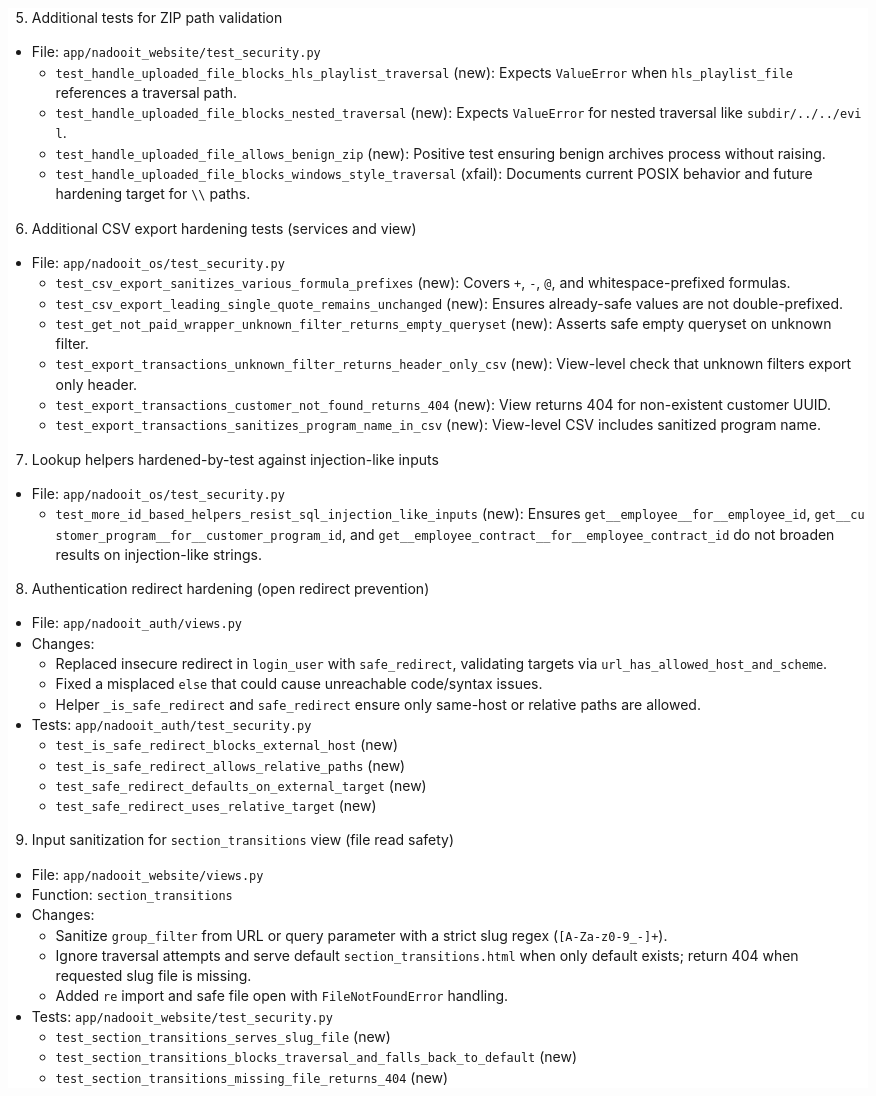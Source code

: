  5) Additional tests for ZIP path validation
 - File: `app/nadooit_website/test_security.py`
   - `test_handle_uploaded_file_blocks_hls_playlist_traversal` (new): Expects `ValueError` when `hls_playlist_file` references a traversal path.
   - `test_handle_uploaded_file_blocks_nested_traversal` (new): Expects `ValueError` for nested traversal like `subdir/../../evil`.
   - `test_handle_uploaded_file_allows_benign_zip` (new): Positive test ensuring benign archives process without raising.
   - `test_handle_uploaded_file_blocks_windows_style_traversal` (xfail): Documents current POSIX behavior and future hardening target for `\\` paths.

 6) Additional CSV export hardening tests (services and view)
 - File: `app/nadooit_os/test_security.py`
   - `test_csv_export_sanitizes_various_formula_prefixes` (new): Covers `+`, `-`, `@`, and whitespace-prefixed formulas.
   - `test_csv_export_leading_single_quote_remains_unchanged` (new): Ensures already-safe values are not double-prefixed.
   - `test_get_not_paid_wrapper_unknown_filter_returns_empty_queryset` (new): Asserts safe empty queryset on unknown filter.
   - `test_export_transactions_unknown_filter_returns_header_only_csv` (new): View-level check that unknown filters export only header.
   - `test_export_transactions_customer_not_found_returns_404` (new): View returns 404 for non-existent customer UUID.
   - `test_export_transactions_sanitizes_program_name_in_csv` (new): View-level CSV includes sanitized program name.

 7) Lookup helpers hardened-by-test against injection-like inputs
 - File: `app/nadooit_os/test_security.py`
   - `test_more_id_based_helpers_resist_sql_injection_like_inputs` (new): Ensures `get__employee__for__employee_id`, `get__customer_program__for__customer_program_id`, and `get__employee_contract__for__employee_contract_id` do not broaden results on injection-like strings.

 8) Authentication redirect hardening (open redirect prevention)
 - File: `app/nadooit_auth/views.py`
 - Changes:
   - Replaced insecure redirect in `login_user` with `safe_redirect`, validating targets via `url_has_allowed_host_and_scheme`.
   - Fixed a misplaced `else` that could cause unreachable code/syntax issues.
   - Helper `_is_safe_redirect` and `safe_redirect` ensure only same-host or relative paths are allowed.
 - Tests: `app/nadooit_auth/test_security.py`
   - `test_is_safe_redirect_blocks_external_host` (new)
   - `test_is_safe_redirect_allows_relative_paths` (new)
   - `test_safe_redirect_defaults_on_external_target` (new)
   - `test_safe_redirect_uses_relative_target` (new)

 9) Input sanitization for `section_transitions` view (file read safety)
 - File: `app/nadooit_website/views.py`
 - Function: `section_transitions`
 - Changes:
   - Sanitize `group_filter` from URL or query parameter with a strict slug regex (`[A-Za-z0-9_-]+`).
   - Ignore traversal attempts and serve default `section_transitions.html` when only default exists; return 404 when requested slug file is missing.
   - Added `re` import and safe file open with `FileNotFoundError` handling.
 - Tests: `app/nadooit_website/test_security.py`
   - `test_section_transitions_serves_slug_file` (new)
   - `test_section_transitions_blocks_traversal_and_falls_back_to_default` (new)
   - `test_section_transitions_missing_file_returns_404` (new)
